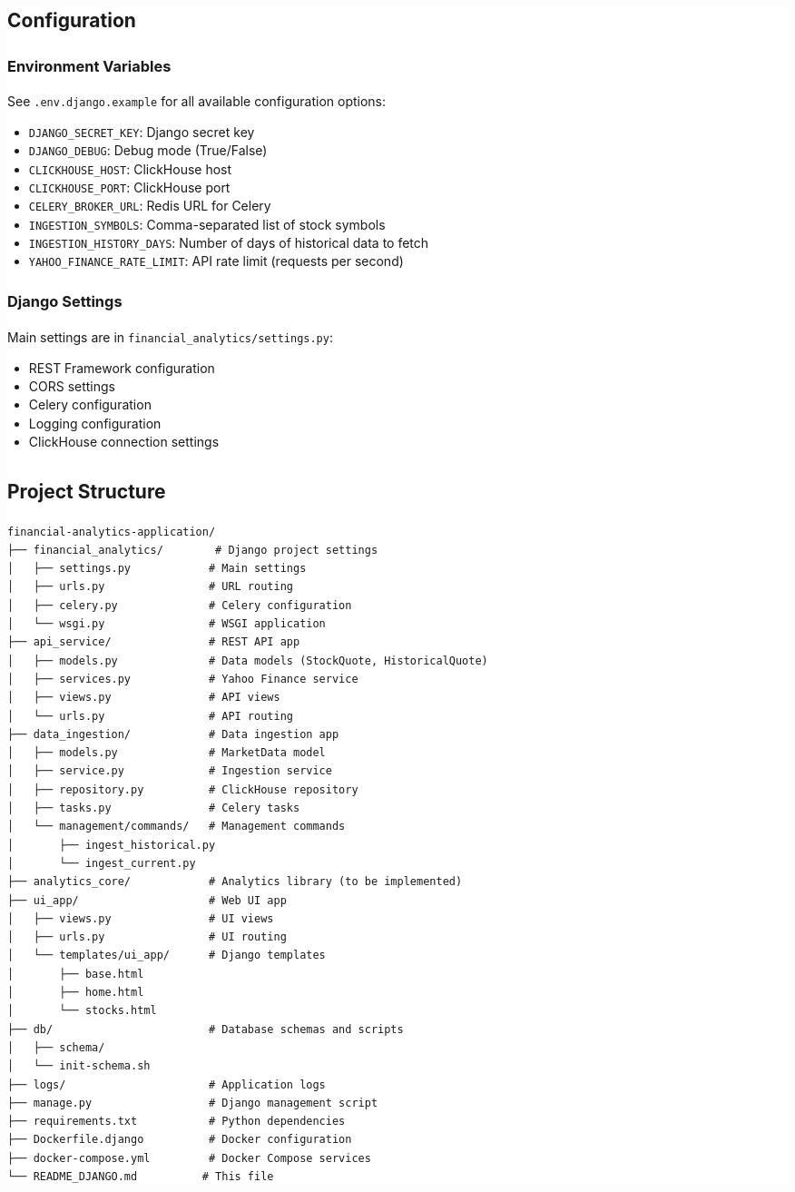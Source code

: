 ## Configuration

### Environment Variables

See `.env.django.example` for all available configuration options:

- `DJANGO_SECRET_KEY`: Django secret key
- `DJANGO_DEBUG`: Debug mode (True/False)
- `CLICKHOUSE_HOST`: ClickHouse host
- `CLICKHOUSE_PORT`: ClickHouse port
- `CELERY_BROKER_URL`: Redis URL for Celery
- `INGESTION_SYMBOLS`: Comma-separated list of stock symbols
- `INGESTION_HISTORY_DAYS`: Number of days of historical data to fetch
- `YAHOO_FINANCE_RATE_LIMIT`: API rate limit (requests per second)

### Django Settings

Main settings are in `financial_analytics/settings.py`:
- REST Framework configuration
- CORS settings
- Celery configuration
- Logging configuration
- ClickHouse connection settings

## Project Structure

```
financial-analytics-application/
├── financial_analytics/        # Django project settings
│   ├── settings.py            # Main settings
│   ├── urls.py                # URL routing
│   ├── celery.py              # Celery configuration
│   └── wsgi.py                # WSGI application
├── api_service/               # REST API app
│   ├── models.py              # Data models (StockQuote, HistoricalQuote)
│   ├── services.py            # Yahoo Finance service
│   ├── views.py               # API views
│   └── urls.py                # API routing
├── data_ingestion/            # Data ingestion app
│   ├── models.py              # MarketData model
│   ├── service.py             # Ingestion service
│   ├── repository.py          # ClickHouse repository
│   ├── tasks.py               # Celery tasks
│   └── management/commands/   # Management commands
│       ├── ingest_historical.py
│       └── ingest_current.py
├── analytics_core/            # Analytics library (to be implemented)
├── ui_app/                    # Web UI app
│   ├── views.py               # UI views
│   ├── urls.py                # UI routing
│   └── templates/ui_app/      # Django templates
│       ├── base.html
│       ├── home.html
│       └── stocks.html
├── db/                        # Database schemas and scripts
│   ├── schema/
│   └── init-schema.sh
├── logs/                      # Application logs
├── manage.py                  # Django management script
├── requirements.txt           # Python dependencies
├── Dockerfile.django          # Docker configuration
├── docker-compose.yml         # Docker Compose services
└── README_DJANGO.md          # This file
```
